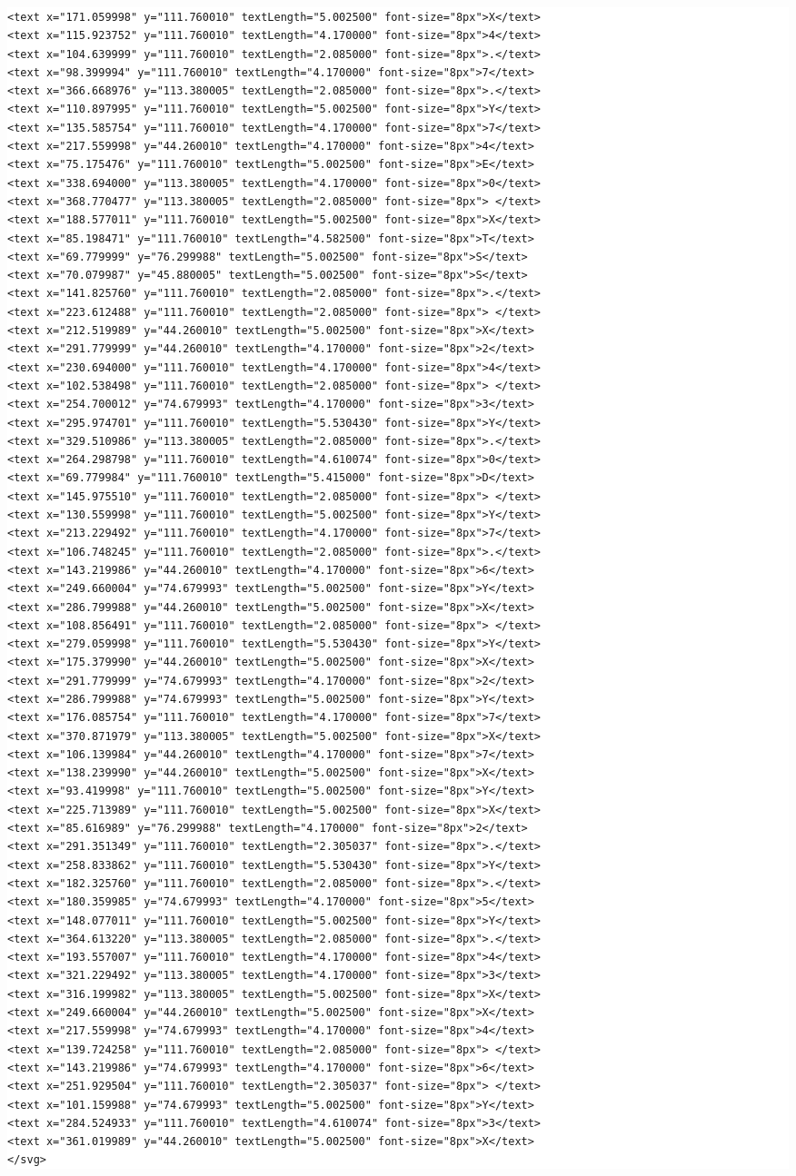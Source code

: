 ```embed
<text x="171.059998" y="111.760010" textLength="5.002500" font-size="8px">X</text>
<text x="115.923752" y="111.760010" textLength="4.170000" font-size="8px">4</text>
<text x="104.639999" y="111.760010" textLength="2.085000" font-size="8px">.</text>
<text x="98.399994" y="111.760010" textLength="4.170000" font-size="8px">7</text>
<text x="366.668976" y="113.380005" textLength="2.085000" font-size="8px">.</text>
<text x="110.897995" y="111.760010" textLength="5.002500" font-size="8px">Y</text>
<text x="135.585754" y="111.760010" textLength="4.170000" font-size="8px">7</text>
<text x="217.559998" y="44.260010" textLength="4.170000" font-size="8px">4</text>
<text x="75.175476" y="111.760010" textLength="5.002500" font-size="8px">E</text>
<text x="338.694000" y="113.380005" textLength="4.170000" font-size="8px">0</text>
<text x="368.770477" y="113.380005" textLength="2.085000" font-size="8px"> </text>
<text x="188.577011" y="111.760010" textLength="5.002500" font-size="8px">X</text>
<text x="85.198471" y="111.760010" textLength="4.582500" font-size="8px">T</text>
<text x="69.779999" y="76.299988" textLength="5.002500" font-size="8px">S</text>
<text x="70.079987" y="45.880005" textLength="5.002500" font-size="8px">S</text>
<text x="141.825760" y="111.760010" textLength="2.085000" font-size="8px">.</text>
<text x="223.612488" y="111.760010" textLength="2.085000" font-size="8px"> </text>
<text x="212.519989" y="44.260010" textLength="5.002500" font-size="8px">X</text>
<text x="291.779999" y="44.260010" textLength="4.170000" font-size="8px">2</text>
<text x="230.694000" y="111.760010" textLength="4.170000" font-size="8px">4</text>
<text x="102.538498" y="111.760010" textLength="2.085000" font-size="8px"> </text>
<text x="254.700012" y="74.679993" textLength="4.170000" font-size="8px">3</text>
<text x="295.974701" y="111.760010" textLength="5.530430" font-size="8px">Y</text>
<text x="329.510986" y="113.380005" textLength="2.085000" font-size="8px">.</text>
<text x="264.298798" y="111.760010" textLength="4.610074" font-size="8px">0</text>
<text x="69.779984" y="111.760010" textLength="5.415000" font-size="8px">D</text>
<text x="145.975510" y="111.760010" textLength="2.085000" font-size="8px"> </text>
<text x="130.559998" y="111.760010" textLength="5.002500" font-size="8px">Y</text>
<text x="213.229492" y="111.760010" textLength="4.170000" font-size="8px">7</text>
<text x="106.748245" y="111.760010" textLength="2.085000" font-size="8px">.</text>
<text x="143.219986" y="44.260010" textLength="4.170000" font-size="8px">6</text>
<text x="249.660004" y="74.679993" textLength="5.002500" font-size="8px">Y</text>
<text x="286.799988" y="44.260010" textLength="5.002500" font-size="8px">X</text>
<text x="108.856491" y="111.760010" textLength="2.085000" font-size="8px"> </text>
<text x="279.059998" y="111.760010" textLength="5.530430" font-size="8px">Y</text>
<text x="175.379990" y="44.260010" textLength="5.002500" font-size="8px">X</text>
<text x="291.779999" y="74.679993" textLength="4.170000" font-size="8px">2</text>
<text x="286.799988" y="74.679993" textLength="5.002500" font-size="8px">Y</text>
<text x="176.085754" y="111.760010" textLength="4.170000" font-size="8px">7</text>
<text x="370.871979" y="113.380005" textLength="5.002500" font-size="8px">X</text>
<text x="106.139984" y="44.260010" textLength="4.170000" font-size="8px">7</text>
<text x="138.239990" y="44.260010" textLength="5.002500" font-size="8px">X</text>
<text x="93.419998" y="111.760010" textLength="5.002500" font-size="8px">Y</text>
<text x="225.713989" y="111.760010" textLength="5.002500" font-size="8px">X</text>
<text x="85.616989" y="76.299988" textLength="4.170000" font-size="8px">2</text>
<text x="291.351349" y="111.760010" textLength="2.305037" font-size="8px">.</text>
<text x="258.833862" y="111.760010" textLength="5.530430" font-size="8px">Y</text>
<text x="182.325760" y="111.760010" textLength="2.085000" font-size="8px">.</text>
<text x="180.359985" y="74.679993" textLength="4.170000" font-size="8px">5</text>
<text x="148.077011" y="111.760010" textLength="5.002500" font-size="8px">Y</text>
<text x="364.613220" y="113.380005" textLength="2.085000" font-size="8px">.</text>
<text x="193.557007" y="111.760010" textLength="4.170000" font-size="8px">4</text>
<text x="321.229492" y="113.380005" textLength="4.170000" font-size="8px">3</text>
<text x="316.199982" y="113.380005" textLength="5.002500" font-size="8px">X</text>
<text x="249.660004" y="44.260010" textLength="5.002500" font-size="8px">X</text>
<text x="217.559998" y="74.679993" textLength="4.170000" font-size="8px">4</text>
<text x="139.724258" y="111.760010" textLength="2.085000" font-size="8px"> </text>
<text x="143.219986" y="74.679993" textLength="4.170000" font-size="8px">6</text>
<text x="251.929504" y="111.760010" textLength="2.305037" font-size="8px"> </text>
<text x="101.159988" y="74.679993" textLength="5.002500" font-size="8px">Y</text>
<text x="284.524933" y="111.760010" textLength="4.610074" font-size="8px">3</text>
<text x="361.019989" y="44.260010" textLength="5.002500" font-size="8px">X</text>
</svg>
```